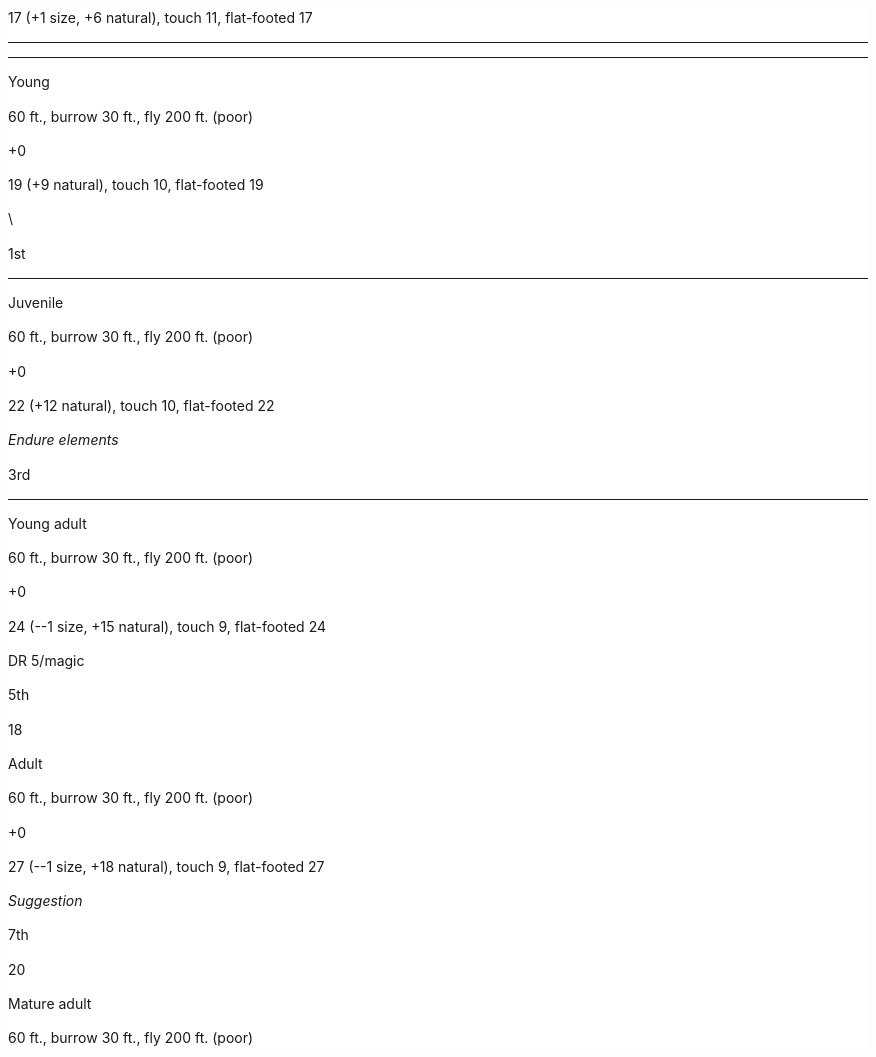 17 (+1 size, +6 natural), touch 11, flat-footed 17

---

---

Young

60 ft., burrow 30 ft., fly 200 ft. (poor)

+0

19 (+9 natural), touch 10, flat-footed 19

\

1st

---

Juvenile

60 ft., burrow 30 ft., fly 200 ft. (poor)

+0

22 (+12 natural), touch 10, flat-footed 22

*Endure elements*

3rd

---

Young adult

60 ft., burrow 30 ft., fly 200 ft. (poor)

+0

24 (--1 size, +15 natural), touch 9, flat-footed 24

DR 5/magic

5th

18

Adult

60 ft., burrow 30 ft., fly 200 ft. (poor)

+0

27 (--1 size, +18 natural), touch 9, flat-footed 27

*Suggestion*

7th

20

Mature adult

60 ft., burrow 30 ft., fly 200 ft. (poor)
